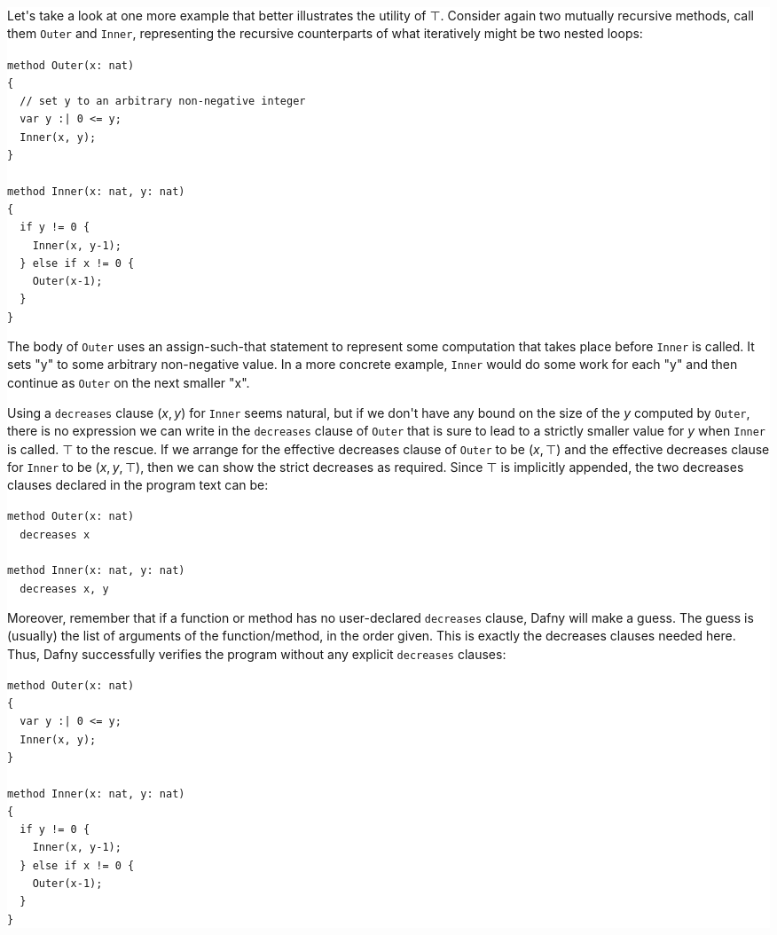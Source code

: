 Let's take a look at one more example that better illustrates the utility
of $\top$. Consider again two mutually recursive methods, call them `Outer`
and `Inner`, representing the recursive counterparts of what iteratively
might be two nested loops:
```dafny
method Outer(x: nat)
{
  // set y to an arbitrary non-negative integer
  var y :| 0 <= y;
  Inner(x, y);
}

method Inner(x: nat, y: nat)
{
  if y != 0 {
    Inner(x, y-1);
  } else if x != 0 {
    Outer(x-1);
  }
}
```
The body of `Outer` uses an assign-such-that statement to represent some
computation that takes place before `Inner` is called. It sets "y" to some
arbitrary non-negative value. In a more concrete example, `Inner` would do
some work for each "y" and then continue as `Outer` on the next smaller
"x".

Using a `decreases` clause $(x, y)$ for `Inner` seems natural, but if
we don't have any bound on the size of the $y$ computed by `Outer`,
there is no expression we can write in the `decreases` clause of `Outer`
that is sure to lead to a strictly smaller value for $y$ when `Inner`
is called. $\top$ to the rescue. If we arrange for the effective
decreases clause of `Outer` to be $(x, \top)$ and the effective decreases
clause for `Inner` to be $(x, y, \top)$, then we can show the strict
decreases as required. Since $\top$ is implicitly appended, the two
decreases clauses declared in the program text can be:
```dafny
method Outer(x: nat)
  decreases x

method Inner(x: nat, y: nat)
  decreases x, y
```
Moreover, remember that if a function or method has no user-declared
`decreases` clause, Dafny will make a guess. The guess is (usually)
the list of arguments of the function/method, in the order given. This is
exactly the decreases clauses needed here. Thus, Dafny successfully
verifies the program without any explicit `decreases` clauses:
```dafny
method Outer(x: nat)
{
  var y :| 0 <= y;
  Inner(x, y);
}

method Inner(x: nat, y: nat)
{
  if y != 0 {
    Inner(x, y-1);
  } else if x != 0 {
    Outer(x-1);
  }
}
```